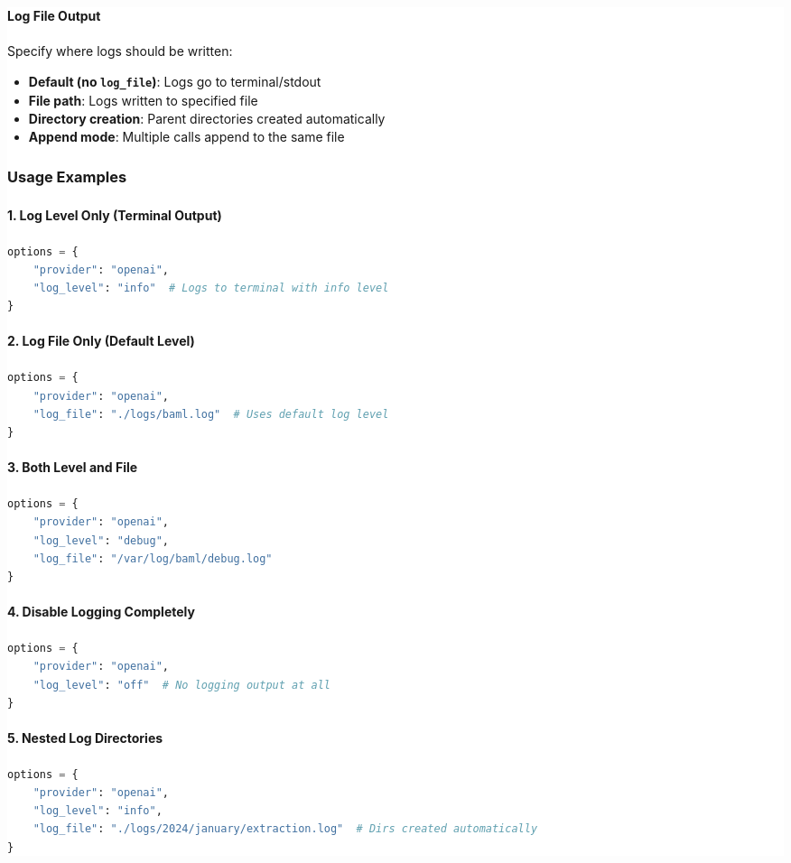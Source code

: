 #### Log File Output

Specify where logs should be written:

- **Default (no `log_file`)**: Logs go to terminal/stdout
- **File path**: Logs written to specified file
- **Directory creation**: Parent directories created automatically
- **Append mode**: Multiple calls append to the same file

### Usage Examples

#### 1. Log Level Only (Terminal Output)

```python
options = {
    "provider": "openai",
    "log_level": "info"  # Logs to terminal with info level
}
```

#### 2. Log File Only (Default Level)

```python
options = {
    "provider": "openai", 
    "log_file": "./logs/baml.log"  # Uses default log level
}
```

#### 3. Both Level and File

```python
options = {
    "provider": "openai",
    "log_level": "debug",
    "log_file": "/var/log/baml/debug.log"
}
```

#### 4. Disable Logging Completely

```python
options = {
    "provider": "openai",
    "log_level": "off"  # No logging output at all
}
```

#### 5. Nested Log Directories

```python
options = {
    "provider": "openai",
    "log_level": "info",
    "log_file": "./logs/2024/january/extraction.log"  # Dirs created automatically
}
```
